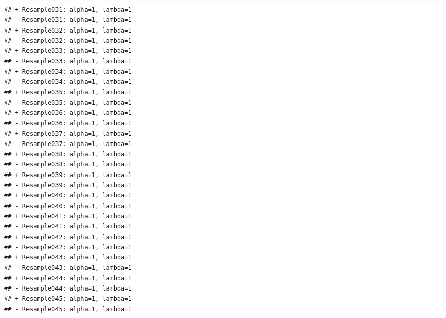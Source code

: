     ## + Resample031: alpha=1, lambda=1 
    ## - Resample031: alpha=1, lambda=1 
    ## + Resample032: alpha=1, lambda=1 
    ## - Resample032: alpha=1, lambda=1 
    ## + Resample033: alpha=1, lambda=1 
    ## - Resample033: alpha=1, lambda=1 
    ## + Resample034: alpha=1, lambda=1 
    ## - Resample034: alpha=1, lambda=1 
    ## + Resample035: alpha=1, lambda=1 
    ## - Resample035: alpha=1, lambda=1 
    ## + Resample036: alpha=1, lambda=1 
    ## - Resample036: alpha=1, lambda=1 
    ## + Resample037: alpha=1, lambda=1 
    ## - Resample037: alpha=1, lambda=1 
    ## + Resample038: alpha=1, lambda=1 
    ## - Resample038: alpha=1, lambda=1 
    ## + Resample039: alpha=1, lambda=1 
    ## - Resample039: alpha=1, lambda=1 
    ## + Resample040: alpha=1, lambda=1 
    ## - Resample040: alpha=1, lambda=1 
    ## + Resample041: alpha=1, lambda=1 
    ## - Resample041: alpha=1, lambda=1 
    ## + Resample042: alpha=1, lambda=1 
    ## - Resample042: alpha=1, lambda=1 
    ## + Resample043: alpha=1, lambda=1 
    ## - Resample043: alpha=1, lambda=1 
    ## + Resample044: alpha=1, lambda=1 
    ## - Resample044: alpha=1, lambda=1 
    ## + Resample045: alpha=1, lambda=1 
    ## - Resample045: alpha=1, lambda=1 